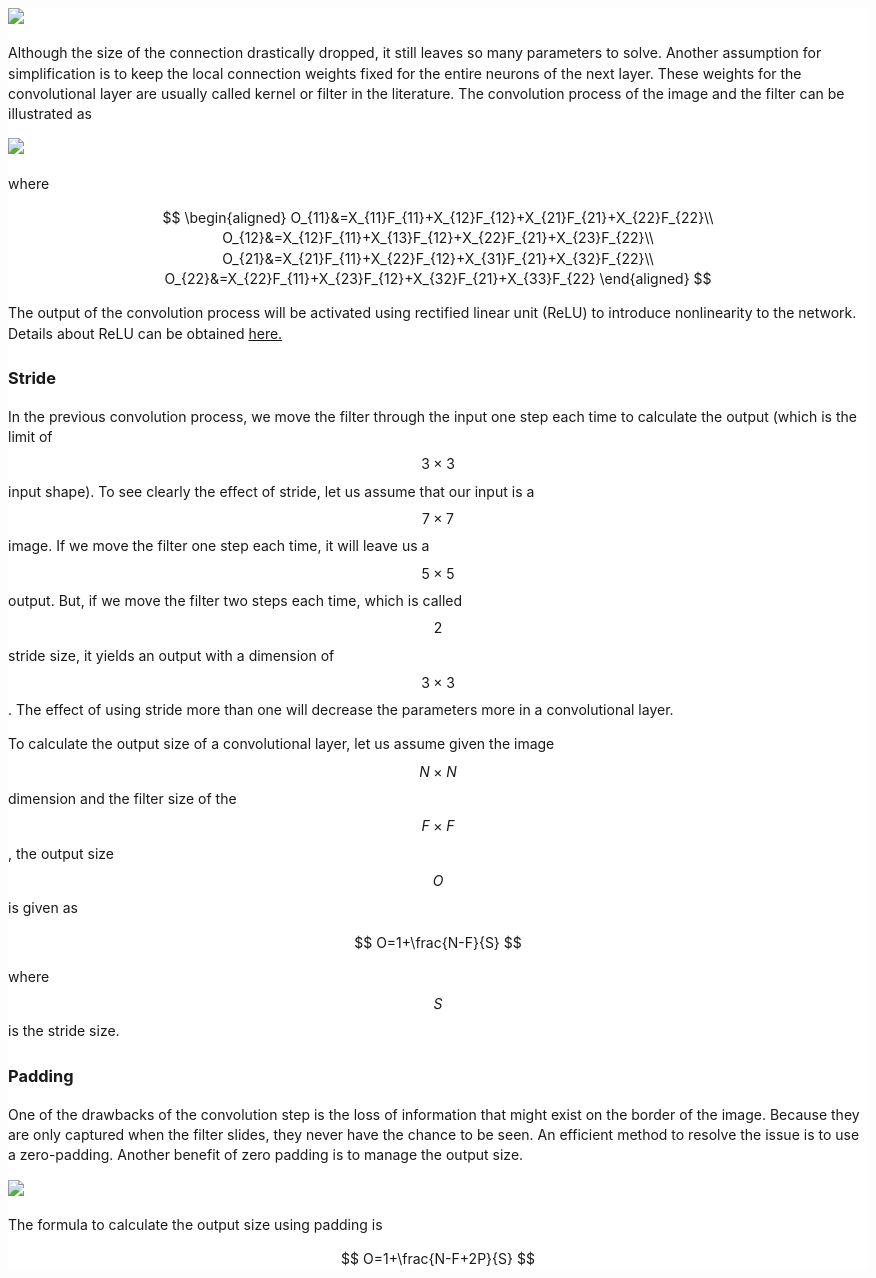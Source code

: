 <img src="https://aaumar.github.io/Math-Behind-AI/assets/images/convolution.png"/>

Although the size of the connection drastically dropped, it still leaves so many parameters to solve. Another assumption for simplification is to keep the local connection weights fixed for the entire neurons of the next layer. These weights for the convolutional layer are usually called kernel or filter in the literature. The convolution process of the image and the filter can be illustrated as

<img src="https://aaumar.github.io/Math-Behind-AI/assets/images/convolution-2.png"/>

where

$$
\begin{aligned}
O_{11}&=X_{11}F_{11}+X_{12}F_{12}+X_{21}F_{21}+X_{22}F_{22}\\
O_{12}&=X_{12}F_{11}+X_{13}F_{12}+X_{22}F_{21}+X_{23}F_{22}\\
O_{21}&=X_{21}F_{11}+X_{22}F_{12}+X_{31}F_{21}+X_{32}F_{22}\\
O_{22}&=X_{22}F_{11}+X_{23}F_{12}+X_{32}F_{21}+X_{33}F_{22}
\end{aligned}
$$

The output of the convolution process will be activated using rectified linear unit (ReLU) to introduce nonlinearity to the network. Details about ReLU can be obtained [here.](https://aaumar.github.io/Math-Behind-AI/mathematics/artificial-neural-network/#feed-forward)

### Stride

In the previous convolution process, we move the filter through the input one step each time to calculate the output (which is the limit of $$3\times3$$ input shape). To see clearly the effect of stride, let us assume that our input is a $$7\times7$$ image. If we move the filter one step each time, it will leave us a$$5\times5$$ output. But, if we move the filter two steps each time, which is called $$2$$ stride size, it yields an output with a dimension of $$3\times3$$. The effect of using stride more than one will decrease the parameters more in a convolutional layer.

To calculate the output size of a convolutional layer, let us assume given the image $$N\times N$$ dimension and the filter size of the $$F\times F$$, the output size $$O$$ is given as

$$
O=1+\frac{N-F}{S}
$$

where $$S$$ is the stride size.

###  Padding

One of the drawbacks of the convolution step is the loss of information that might exist on the border of the image. Because they are only captured when the filter slides, they never have the chance to be seen. An efficient method to resolve the issue is to use a zero-padding. Another benefit of zero padding is to manage the output size. 

<img src="https://aaumar.github.io/Math-Behind-AI/assets/images/padding.png"/>

The formula to calculate the output size using padding is

$$
O=1+\frac{N-F+2P}{S}
$$
